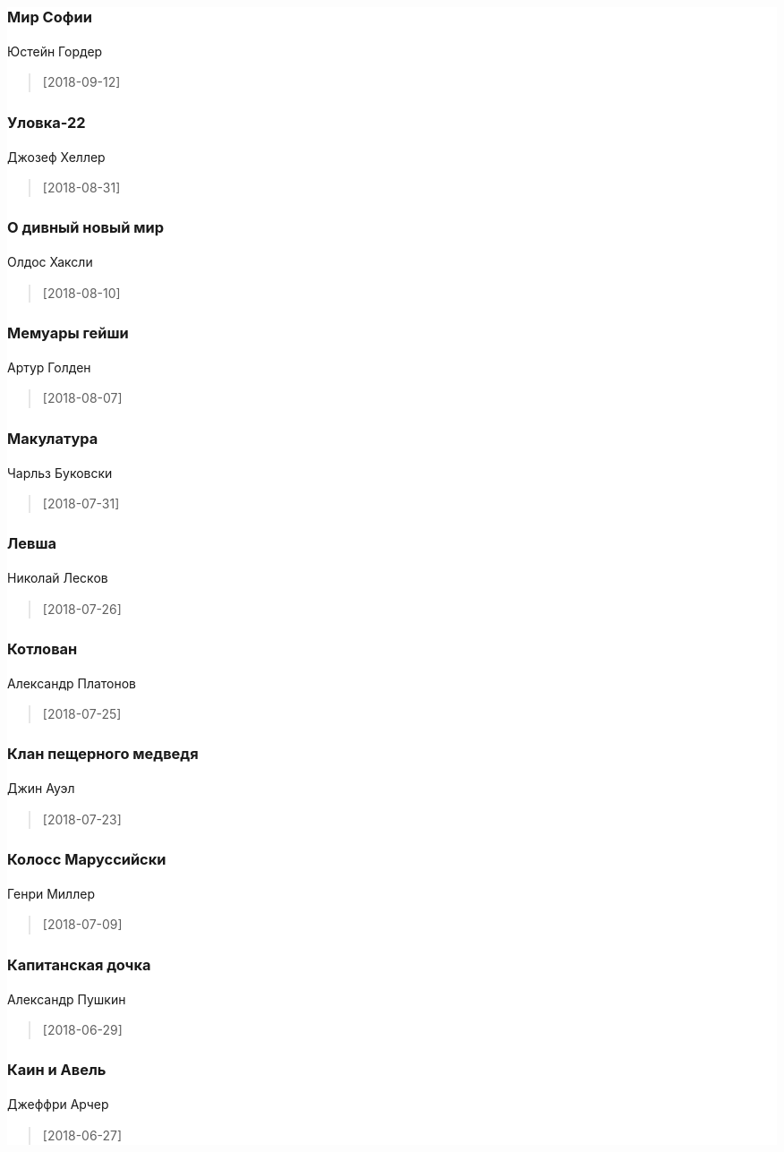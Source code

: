 
### Мир Софии
Юстейн Гордер
> [2018-09-12] 


### Уловка-22
Джозеф Хеллер
> [2018-08-31] 


### О дивный новый мир
Олдос Хаксли
> [2018-08-10] 


### Мемуары гейши
Артур Голден
> [2018-08-07] 


### Макулатура
Чарльз Буковски
> [2018-07-31] 


### Левша
Николай Лесков
> [2018-07-26] 


### Котлован
Александр Платонов
> [2018-07-25] 


### Клан пещерного медведя
Джин Ауэл
> [2018-07-23] 


### Колосс Маруссийски
Генри Миллер
> [2018-07-09] 


### Капитанская дочка
Александр Пушкин
> [2018-06-29] 


### Каин и Авель
Джеффри Арчер
> [2018-06-27] 
